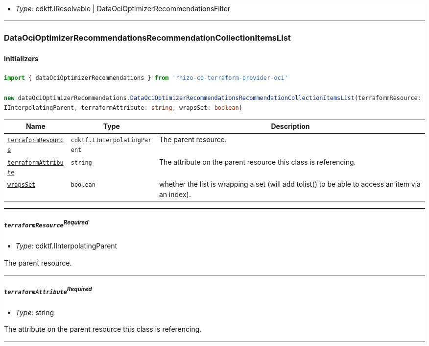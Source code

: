 - *Type:* cdktf.IResolvable | <a href="#rhizo-co-terraform-provider-oci.dataOciOptimizerRecommendations.DataOciOptimizerRecommendationsFilter">DataOciOptimizerRecommendationsFilter</a>

---


### DataOciOptimizerRecommendationsRecommendationCollectionItemsList <a name="DataOciOptimizerRecommendationsRecommendationCollectionItemsList" id="rhizo-co-terraform-provider-oci.dataOciOptimizerRecommendations.DataOciOptimizerRecommendationsRecommendationCollectionItemsList"></a>

#### Initializers <a name="Initializers" id="rhizo-co-terraform-provider-oci.dataOciOptimizerRecommendations.DataOciOptimizerRecommendationsRecommendationCollectionItemsList.Initializer"></a>

```typescript
import { dataOciOptimizerRecommendations } from 'rhizo-co-terraform-provider-oci'

new dataOciOptimizerRecommendations.DataOciOptimizerRecommendationsRecommendationCollectionItemsList(terraformResource: IInterpolatingParent, terraformAttribute: string, wrapsSet: boolean)
```

| **Name** | **Type** | **Description** |
| --- | --- | --- |
| <code><a href="#rhizo-co-terraform-provider-oci.dataOciOptimizerRecommendations.DataOciOptimizerRecommendationsRecommendationCollectionItemsList.Initializer.parameter.terraformResource">terraformResource</a></code> | <code>cdktf.IInterpolatingParent</code> | The parent resource. |
| <code><a href="#rhizo-co-terraform-provider-oci.dataOciOptimizerRecommendations.DataOciOptimizerRecommendationsRecommendationCollectionItemsList.Initializer.parameter.terraformAttribute">terraformAttribute</a></code> | <code>string</code> | The attribute on the parent resource this class is referencing. |
| <code><a href="#rhizo-co-terraform-provider-oci.dataOciOptimizerRecommendations.DataOciOptimizerRecommendationsRecommendationCollectionItemsList.Initializer.parameter.wrapsSet">wrapsSet</a></code> | <code>boolean</code> | whether the list is wrapping a set (will add tolist() to be able to access an item via an index). |

---

##### `terraformResource`<sup>Required</sup> <a name="terraformResource" id="rhizo-co-terraform-provider-oci.dataOciOptimizerRecommendations.DataOciOptimizerRecommendationsRecommendationCollectionItemsList.Initializer.parameter.terraformResource"></a>

- *Type:* cdktf.IInterpolatingParent

The parent resource.

---

##### `terraformAttribute`<sup>Required</sup> <a name="terraformAttribute" id="rhizo-co-terraform-provider-oci.dataOciOptimizerRecommendations.DataOciOptimizerRecommendationsRecommendationCollectionItemsList.Initializer.parameter.terraformAttribute"></a>

- *Type:* string

The attribute on the parent resource this class is referencing.

---